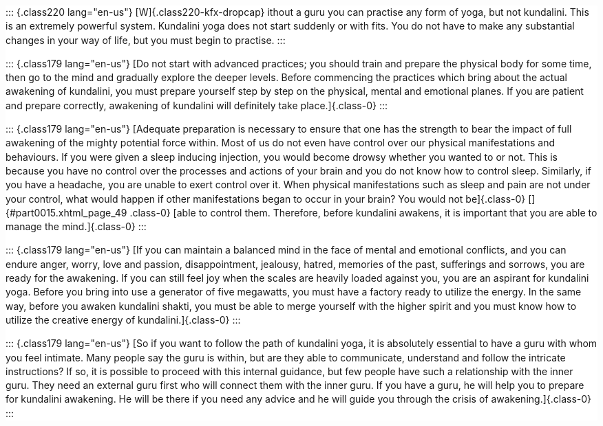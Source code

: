 ::: {.class220 lang="en-us"}
[W]{.class220-kfx-dropcap} ithout a guru you can practise any form of
yoga, but not kundalini. This is an extremely powerful system. Kundalini
yoga does not start suddenly or with fits. You do not have to make any
substantial changes in your way of life, but you must begin to practise.
:::

::: {.class179 lang="en-us"}
[Do not start with advanced practices; you should train and prepare the
physical body for some time, then go to the mind and gradually explore
the deeper levels. Before commencing the practices which bring about the
actual awakening of kundalini, you must prepare yourself step by step on
the physical, mental and emotional planes. If you are patient and
prepare correctly, awakening of kundalini will definitely take
place.]{.class-0}
:::

::: {.class179 lang="en-us"}
[Adequate preparation is necessary to ensure that one has the strength
to bear the impact of full awakening of the mighty potential force
within. Most of us do not even have control over our physical
manifestations and behaviours. If you were given a sleep inducing
injection, you would become drowsy whether you wanted to or not. This is
because you have no control over the processes and actions of your brain
and you do not know how to control sleep. Similarly, if you have a
headache, you are unable to exert control over it. When physical
manifestations such as sleep and pain are not under your control, what
would happen if other manifestations began to occur in your brain? You
would not be]{.class-0} []{#part0015.xhtml_page_49 .class-0} [able to
control them. Therefore, before kundalini awakens, it is important that
you are able to manage the mind.]{.class-0}
:::

::: {.class179 lang="en-us"}
[If you can maintain a balanced mind in the face of mental and emotional
conflicts, and you can endure anger, worry, love and passion,
disappointment, jealousy, hatred, memories of the past, sufferings and
sorrows, you are ready for the awakening. If you can still feel joy when
the scales are heavily loaded against you, you are an aspirant for
kundalini yoga. Before you bring into use a generator of five megawatts,
you must have a factory ready to utilize the energy. In the same way,
before you awaken kundalini shakti, you must be able to merge yourself
with the higher spirit and you must know how to utilize the creative
energy of kundalini.]{.class-0}
:::

::: {.class179 lang="en-us"}
[So if you want to follow the path of kundalini yoga, it is absolutely
essential to have a guru with whom you feel intimate. Many people say
the guru is within, but are they able to communicate, understand and
follow the intricate instructions? If so, it is possible to proceed with
this internal guidance, but few people have such a relationship with the
inner guru. They need an external guru first who will connect them with
the inner guru. If you have a guru, he will help you to prepare for
kundalini awakening. He will be there if you need any advice and he will
guide you through the crisis of awakening.]{.class-0}
:::
